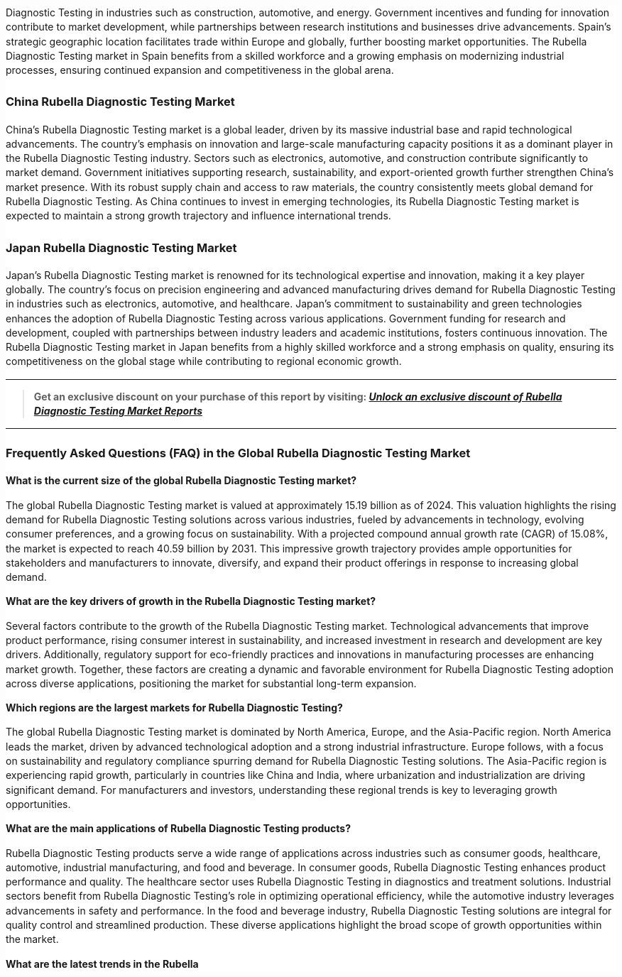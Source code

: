 Diagnostic Testing in industries such as construction, automotive, and energy. Government incentives and funding for innovation contribute to market development, while partnerships between research institutions and businesses drive advancements. Spain&rsquo;s strategic geographic location facilitates trade within Europe and globally, further boosting market opportunities. The Rubella Diagnostic Testing market in Spain benefits from a skilled workforce and a growing emphasis on modernizing industrial processes, ensuring continued expansion and competitiveness in the global arena.</p><h3>China Rubella Diagnostic Testing Market</h3><p>China&rsquo;s Rubella Diagnostic Testing market is a global leader, driven by its massive industrial base and rapid technological advancements. The country&rsquo;s emphasis on innovation and large-scale manufacturing capacity positions it as a dominant player in the Rubella Diagnostic Testing industry. Sectors such as electronics, automotive, and construction contribute significantly to market demand. Government initiatives supporting research, sustainability, and export-oriented growth further strengthen China&rsquo;s market presence. With its robust supply chain and access to raw materials, the country consistently meets global demand for Rubella Diagnostic Testing. As China continues to invest in emerging technologies, its Rubella Diagnostic Testing market is expected to maintain a strong growth trajectory and influence international trends.</p><h3>Japan Rubella Diagnostic Testing Market</h3><p>Japan&rsquo;s Rubella Diagnostic Testing market is renowned for its technological expertise and innovation, making it a key player globally. The country&rsquo;s focus on precision engineering and advanced manufacturing drives demand for Rubella Diagnostic Testing in industries such as electronics, automotive, and healthcare. Japan&rsquo;s commitment to sustainability and green technologies enhances the adoption of Rubella Diagnostic Testing across various applications. Government funding for research and development, coupled with partnerships between industry leaders and academic institutions, fosters continuous innovation. The Rubella Diagnostic Testing market in Japan benefits from a highly skilled workforce and a strong emphasis on quality, ensuring its competitiveness on the global stage while contributing to regional economic growth.</p><hr /><blockquote><p><strong>Get an exclusive discount on your purchase of this report by visiting: <em><a href="://marketresearchpulse.com/ask-for-discount/77000?utm_source=Github&amp;utm_medium=021">Unlock an exclusive discount of Rubella Diagnostic Testing Market Reports</a></em>&nbsp;</strong></p></blockquote><hr /><h3>Frequently Asked Questions (FAQ) in the Global Rubella Diagnostic Testing Market</h3><p><strong>What is the current size of the global Rubella Diagnostic Testing market?</strong></p><p>The global Rubella Diagnostic Testing market is valued at approximately 15.19 billion as of 2024. This valuation highlights the rising demand for Rubella Diagnostic Testing solutions across various industries, fueled by advancements in technology, evolving consumer preferences, and a growing focus on sustainability. With a projected compound annual growth rate (CAGR) of 15.08%, the market is expected to reach 40.59 billion by 2031. This impressive growth trajectory provides ample opportunities for stakeholders and manufacturers to innovate, diversify, and expand their product offerings in response to increasing global demand.</p><p><strong>What are the key drivers of growth in the Rubella Diagnostic Testing market?</strong></p><p>Several factors contribute to the growth of the Rubella Diagnostic Testing market. Technological advancements that improve product performance, rising consumer interest in sustainability, and increased investment in research and development are key drivers. Additionally, regulatory support for eco-friendly practices and innovations in manufacturing processes are enhancing market growth. Together, these factors are creating a dynamic and favorable environment for Rubella Diagnostic Testing adoption across diverse applications, positioning the market for substantial long-term expansion.</p><p><strong>Which regions are the largest markets for Rubella Diagnostic Testing?</strong></p><p>The global Rubella Diagnostic Testing market is dominated by North America, Europe, and the Asia-Pacific region. North America leads the market, driven by advanced technological adoption and a strong industrial infrastructure. Europe follows, with a focus on sustainability and regulatory compliance spurring demand for Rubella Diagnostic Testing solutions. The Asia-Pacific region is experiencing rapid growth, particularly in countries like China and India, where urbanization and industrialization are driving significant demand. For manufacturers and investors, understanding these regional trends is key to leveraging growth opportunities.</p><p><strong>What are the main applications of Rubella Diagnostic Testing products?</strong></p><p>Rubella Diagnostic Testing products serve a wide range of applications across industries such as consumer goods, healthcare, automotive, industrial manufacturing, and food and beverage. In consumer goods, Rubella Diagnostic Testing enhances product performance and quality. The healthcare sector uses Rubella Diagnostic Testing in diagnostics and treatment solutions. Industrial sectors benefit from Rubella Diagnostic Testing&rsquo;s role in optimizing operational efficiency, while the automotive industry leverages advancements in safety and performance. In the food and beverage industry, Rubella Diagnostic Testing solutions are integral for quality control and streamlined production. These diverse applications highlight the broad scope of growth opportunities within the market.</p><p><strong>What are the latest trends in the Rubella